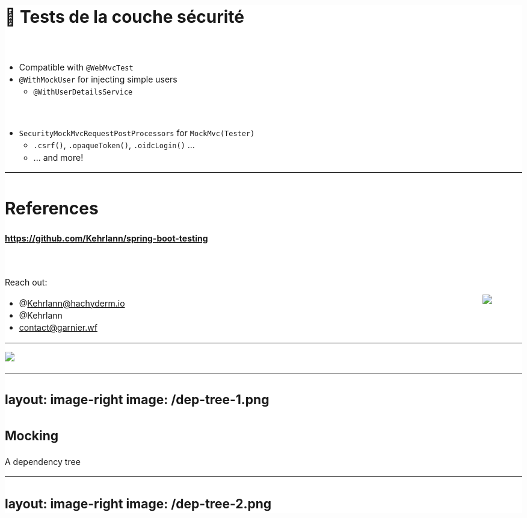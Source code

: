 
# 🔐 Tests de la couche sécurité

<br>

- Compatible with `@WebMvcTest`
- `@WithMockUser` for injecting simple users
    - `@WithUserDetailsService`

<br>

- `SecurityMockMvcRequestPostProcessors` for `MockMvc(Tester)`
    - `.csrf()`, `.opaqueToken()`, `.oidcLogin()` ...
    - ... and more!


---

# References


#### **<logos-github-icon /> https://github.com/Kehrlann/spring-boot-testing**

<br>



<div style="float:right; margin-right: 50px; text-align: center;">
  <img src="/qr-code.png" style="margin-bottom: -45px; margin-top: -15px;" >
</div>



Reach out:
- <logos-mastodon-icon /> @Kehrlann@hachyderm.io
- <logos-twitter /> @Kehrlann
- <fluent-emoji-flat-envelope-with-arrow /> contact@garnier.wf

---

<img src="/promo-graalvm.png" style="width: 1000px;" />


---
layout: image-right
image: /dep-tree-1.png
---

## Mocking

A dependency tree

---
layout: image-right
image: /dep-tree-2.png
---
